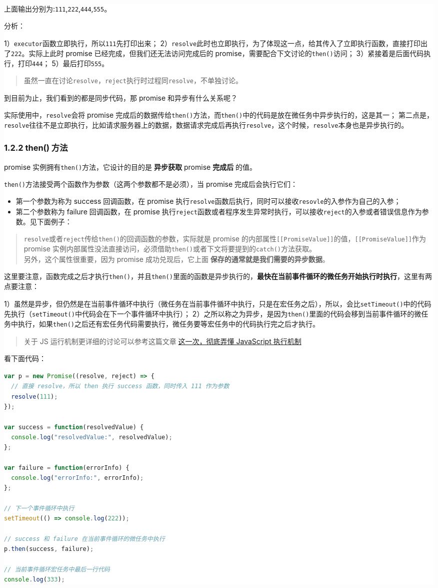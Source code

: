 上面输出分别为:`111`,`222`,`444`,`555`。

分析：

1）`executor`函数立即执行，所以`111`先打印出来；
2）`resolve`此时也立即执行，为了体现这一点，给其传入了立即执行函数，直接打印出了`222`。实际上此时 promise 已经完成，但我们还无法访问完成后的 promise，需要配合下文讨论的`then()`访问；
3）紧接着是后面代码执行，打印`444`；
5）最后打印`555`。

> 虽然一直在讨论`resolve`，`reject`执行时过程同`resolve`，不单独讨论。

到目前为止，我们看到的都是同步代码，那 promise 和异步有什么关系呢？

实际使用中，`resolve`会将 promise 完成后的数据传给`then()`方法，而`then()`中的代码是放在微任务中异步执行的，这是其一；
第二点是，`resolve`往往不是立即执行，比如请求服务器上的数据，数据请求完成后再执行`resolve`，这个时候，`resolve`本身也是异步执行的。

### 1.2.2 then() 方法

promise 实例拥有`then()`方法，它设计的目的是 **异步获取** promise **完成后** 的值。

`then()`方法接受两个函数作为参数（这两个参数都不是必须），当 promise 完成后会执行它们：

- 第一个参数为称为 success 回调函数，在 promise 执行`resolve`函数后执行，同时可以接收`resovle`的入参作为自己的入参；
- 第二个参数称为 failure 回调函数，在 promise 执行`reject`函数或者程序发生异常时执行，可以接收`reject`的入参或者错误信息作为参数。见下面例子：

> `resolve`或者`reject`传给`then()`的回调函数的参数，实际就是 promise 的内部属性`[[PromiseValue]]`的值，`[[PromiseValue]]`作为 promise 实例内部属性没法直接访问，必须借助`then()`或者下文将要提到的`catch()`方法获取。  
> 另外，这个属性很重要，因为 promise 成功兑现后，它上面 **保存的通常就是我们需要的异步数据**。

这里要注意，函数完成之后才执行`then()`，并且`then()`里面的函数是异步执行的，**最快在当前事件循环的微任务开始执行时执行**，这里有两点要注意：

1）虽然是异步，但仍然是在当前事件循环中执行（微任务在当前事件循环中执行，只是在宏任务之后），所以，会比`setTimeout()`中的代码先执行（`setTimeout()`中代码会在下一个事件循环中执行）；
2）之所以称之为异步，是因为`then()`里面的代码会移到当前事件循环的微任务中执行，如果`then()`之后还有宏任务代码需要执行，微任务要等宏任务中的代码执行完之后才执行。

> 关于 JS 运行机制更详细的讨论可以参考这篇文章 [这一次，彻底弄懂 JavaScript 执行机制](https://juejin.im/post/59e85eebf265da430d571f89)

看下面代码：

```js
var p = new Promise((resolve, reject) => {
  // 直接 resolve，所以 then 执行 success 函数，同时传入 111 作为参数
  resolve(111);
});

var success = function(resolvedValue) {
  console.log("resolvedValue:", resolvedValue);
};

var failure = function(errorInfo) {
  console.log("errorInfo:", errorInfo);
};

// 下一个事件循环中执行
setTimeout(() => console.log(222));

// success 和 failure 在当前事件循环的微任务中执行
p.then(success, failure);

// 当前事件循环宏任务中最后一行代码
console.log(333);
```
